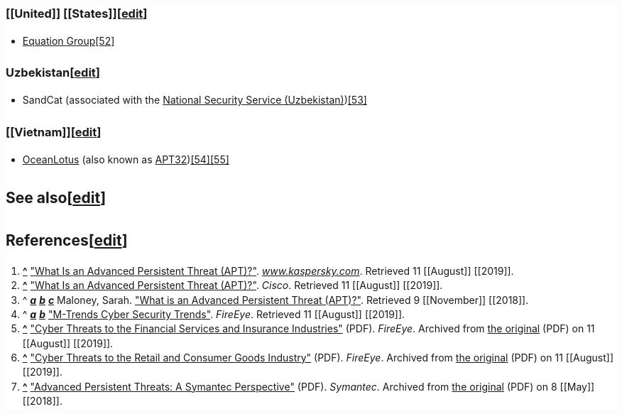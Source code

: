 ### [[United]] [[States]]\[[edit](https://en.[[wiki]]pedia.org/w/index.php?title=Advanced_persistent_threat&action=edit&section=11 "Edit section: [[United]] [[States]]")\]

-   [Equation Group](https://en.[[wiki]]pedia.org/[[wiki]]/Equation_Group "Equation Group")[\[52\]](https://en.[[wiki]]pedia.org/[[wiki]]/Advanced_persistent_threat#cite_note-KasperskyLab[[2015]]-52)

### Uzbekistan\[[edit](https://en.[[wiki]]pedia.org/w/index.php?title=Advanced_persistent_threat&action=edit&section=12 "Edit section: Uzbekistan")\]

-   SandCat (associated with the [National Security Service (Uzbekistan)](https://en.[[wiki]]pedia.org/[[wiki]]/National_Security_Service_(Uzbekistan) "National Security Service (Uzbekistan)"))[\[53\]](https://en.[[wiki]]pedia.org/[[wiki]]/Advanced_persistent_threat#cite_note-53)

### [[Vietnam]]\[[edit](https://en.[[wiki]]pedia.org/w/index.php?title=Advanced_persistent_threat&action=edit&section=13 "Edit section: [[Vietnam]]")\]

-   [OceanLotus](https://en.[[wiki]]pedia.org/[[wiki]]/OceanLotus "OceanLotus") (also known as [APT32](https://en.[[wiki]]pedia.org/[[wiki]]/APT32 "APT32"))[\[54\]](https://en.[[wiki]]pedia.org/[[wiki]]/Advanced_persistent_threat#cite_note-54)[\[55\]](https://en.[[wiki]]pedia.org/[[wiki]]/Advanced_persistent_threat#cite_note-55)

## See also\[[edit](https://en.[[wiki]]pedia.org/w/index.php?title=Advanced_persistent_threat&action=edit&section=14 "Edit section: See also")\]

## References\[[edit](https://en.[[wiki]]pedia.org/w/index.php?title=Advanced_persistent_threat&action=edit&section=15 "Edit section: References")\]

1.  **[^](https://en.[[wiki]]pedia.org/[[wiki]]/Advanced_persistent_threat#cite_ref-1)** ["What Is an Advanced Persistent Threat (APT)?"](https://www.kaspersky.com/resource-center/definitions/advanced-persistent-threats). _www.kaspersky.com_. Retrieved 11 [[August]] [[2019]].
2.  **[^](https://en.[[wiki]]pedia.org/[[wiki]]/Advanced_persistent_threat#cite_ref-2)** ["What Is an Advanced Persistent Threat (APT)?"](https://www.cisco.com/c/en/us/products/security/advanced-persistent-threat.html). _Cisco_. Retrieved 11 [[August]] [[2019]].
3.  ^ [_**a**_](https://en.[[wiki]]pedia.org/[[wiki]]/Advanced_persistent_threat#cite_ref-:0_3-0) [_**b**_](https://en.[[wiki]]pedia.org/[[wiki]]/Advanced_persistent_threat#cite_ref-:0_3-1) [_**c**_](https://en.[[wiki]]pedia.org/[[wiki]]/Advanced_persistent_threat#cite_ref-:0_3-2) Maloney, Sarah. ["What is an Advanced Persistent Threat (APT)?"](https://www.cybereason.com/blog/advanced-persistent-threat-apt). Retrieved 9 [[November]] [[2018]].
4.  ^ [_**a**_](https://en.[[wiki]]pedia.org/[[wiki]]/Advanced_persistent_threat#cite_ref-:2_4-0) [_**b**_](https://en.[[wiki]]pedia.org/[[wiki]]/Advanced_persistent_threat#cite_ref-:2_4-1) ["M-Trends Cyber Security Trends"](https://www.fireeye.com/current-threats/annual-threat-report/mtrends.html). _FireEye_. Retrieved 11 [[August]] [[2019]].
5.  **[^](https://en.[[wiki]]pedia.org/[[wiki]]/Advanced_persistent_threat#cite_ref-5)** ["Cyber Threats to the Financial Services and Insurance Industries"](https://web.archive.org/web/[[2019]]081109[[1624]]/https://www.fireeye.com/content/dam/fireeye-www/solutions/pdfs/ib-finance.pdf) (PDF). _FireEye_. Archived from [the original](https://www.fireeye.com/content/dam/fireeye-www/solutions/pdfs/ib-finance.pdf) (PDF) on 11 [[August]] [[2019]].
6.  **[^](https://en.[[wiki]]pedia.org/[[wiki]]/Advanced_persistent_threat#cite_ref-6)** ["Cyber Threats to the Retail and Consumer Goods Industry"](https://web.archive.org/web/[[2019]]081109[[1947]]/https://www.fireeye.com/content/dam/fireeye-www/global/en/solutions/pdfs/ib-retail-consumer.pdf) (PDF). _FireEye_. Archived from [the original](https://www.fireeye.com/content/dam/fireeye-www/global/en/solutions/pdfs/ib-retail-consumer.pdf) (PDF) on 11 [[August]] [[2019]].
7.  **[^](https://en.[[wiki]]pedia.org/[[wiki]]/Advanced_persistent_threat#cite_ref-7)** ["Advanced Persistent Threats: A Symantec Perspective"](https://web.archive.org/web/[[2018]]050816[[1501]]/https://www.symantec.com/content/en/us/enterprise/[[white]]_papers/b-advanced_persistent_threats_WP_212[[1595]]7.en-us.pdf) (PDF). _Symantec_. Archived from [the original](https://www.symantec.com/content/en/us/enterprise/[[white]]_papers/b-advanced_persistent_threats_WP_212[[1595]]7.en-us.pdf) (PDF) on 8 [[May]] [[2018]].